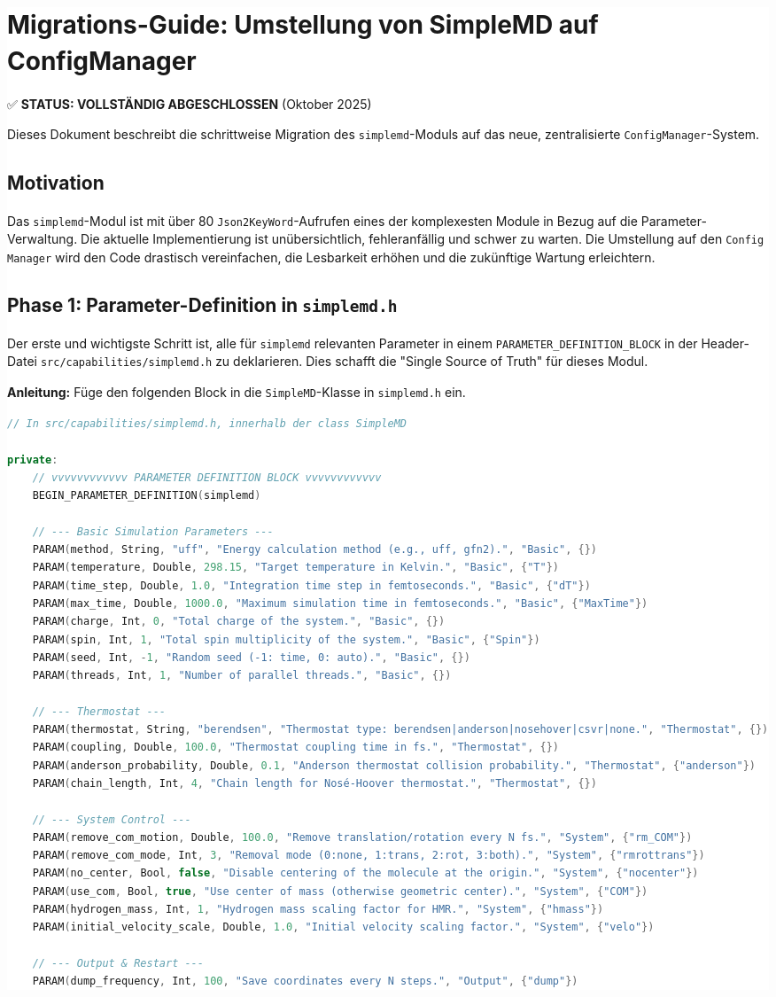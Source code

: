 # Migrations-Guide: Umstellung von SimpleMD auf ConfigManager

✅ **STATUS: VOLLSTÄNDIG ABGESCHLOSSEN** (Oktober 2025)

Dieses Dokument beschreibt die schrittweise Migration des `simplemd`-Moduls auf das neue, zentralisierte `ConfigManager`-System.

## Motivation

Das `simplemd`-Modul ist mit über 80 `Json2KeyWord`-Aufrufen eines der komplexesten Module in Bezug auf die Parameter-Verwaltung. Die aktuelle Implementierung ist unübersichtlich, fehleranfällig und schwer zu warten. Die Umstellung auf den `ConfigManager` wird den Code drastisch vereinfachen, die Lesbarkeit erhöhen und die zukünftige Wartung erleichtern.

## Phase 1: Parameter-Definition in `simplemd.h`

Der erste und wichtigste Schritt ist, alle für `simplemd` relevanten Parameter in einem `PARAMETER_DEFINITION_BLOCK` in der Header-Datei `src/capabilities/simplemd.h` zu deklarieren. Dies schafft die "Single Source of Truth" für dieses Modul.

**Anleitung:** Füge den folgenden Block in die `SimpleMD`-Klasse in `simplemd.h` ein.

```cpp
// In src/capabilities/simplemd.h, innerhalb der class SimpleMD

private:
    // vvvvvvvvvvvv PARAMETER DEFINITION BLOCK vvvvvvvvvvvv
    BEGIN_PARAMETER_DEFINITION(simplemd)

    // --- Basic Simulation Parameters ---
    PARAM(method, String, "uff", "Energy calculation method (e.g., uff, gfn2).", "Basic", {})
    PARAM(temperature, Double, 298.15, "Target temperature in Kelvin.", "Basic", {"T"})
    PARAM(time_step, Double, 1.0, "Integration time step in femtoseconds.", "Basic", {"dT"})
    PARAM(max_time, Double, 1000.0, "Maximum simulation time in femtoseconds.", "Basic", {"MaxTime"})
    PARAM(charge, Int, 0, "Total charge of the system.", "Basic", {})
    PARAM(spin, Int, 1, "Total spin multiplicity of the system.", "Basic", {"Spin"})
    PARAM(seed, Int, -1, "Random seed (-1: time, 0: auto).", "Basic", {})
    PARAM(threads, Int, 1, "Number of parallel threads.", "Basic", {})

    // --- Thermostat --- 
    PARAM(thermostat, String, "berendsen", "Thermostat type: berendsen|anderson|nosehover|csvr|none.", "Thermostat", {})
    PARAM(coupling, Double, 100.0, "Thermostat coupling time in fs.", "Thermostat", {})
    PARAM(anderson_probability, Double, 0.1, "Anderson thermostat collision probability.", "Thermostat", {"anderson"})
    PARAM(chain_length, Int, 4, "Chain length for Nosé-Hoover thermostat.", "Thermostat", {})

    // --- System Control ---
    PARAM(remove_com_motion, Double, 100.0, "Remove translation/rotation every N fs.", "System", {"rm_COM"})
    PARAM(remove_com_mode, Int, 3, "Removal mode (0:none, 1:trans, 2:rot, 3:both).", "System", {"rmrottrans"})
    PARAM(no_center, Bool, false, "Disable centering of the molecule at the origin.", "System", {"nocenter"})
    PARAM(use_com, Bool, true, "Use center of mass (otherwise geometric center).", "System", {"COM"})
    PARAM(hydrogen_mass, Int, 1, "Hydrogen mass scaling factor for HMR.", "System", {"hmass"})
    PARAM(initial_velocity_scale, Double, 1.0, "Initial velocity scaling factor.", "System", {"velo"})

    // --- Output & Restart ---
    PARAM(dump_frequency, Int, 100, "Save coordinates every N steps.", "Output", {"dump"})
```